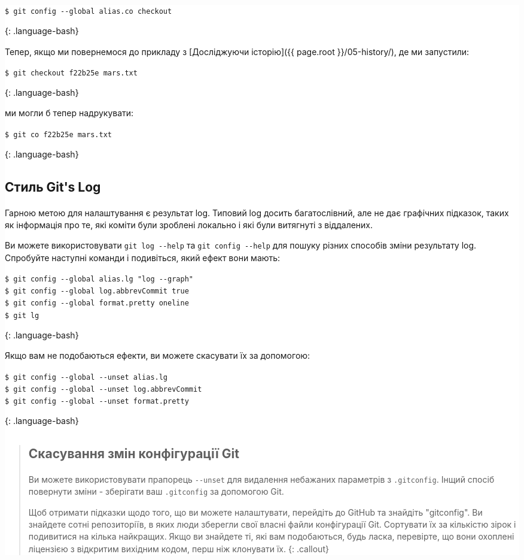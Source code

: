 ~~~
$ git config --global alias.co checkout
~~~
{: .language-bash}

Тепер, якщо ми повернемося до прикладу з [Досліджуючи історію]({{ page.root }}/05-history/), де ми запустили:

~~~
$ git checkout f22b25e mars.txt
~~~
{: .language-bash}

ми могли б тепер надрукувати:

~~~
$ git co f22b25e mars.txt
~~~
{: .language-bash}

## Стиль Git's Log

Гарною метою для налаштування є результат log.
Типовий log досить багатослівний, але не дає графічних підказок, 
таких як інформація про те, які коміти були зроблені локально
і які були витягнуті з віддалених.

Ви можете використовувати `git log --help` та `git config --help` для пошуку різних способів зміни результату
log.
Спробуйте наступні команди і подивіться, який ефект вони мають:

~~~
$ git config --global alias.lg "log --graph"
$ git config --global log.abbrevCommit true
$ git config --global format.pretty oneline
$ git lg
~~~
{: .language-bash}

Якщо вам не подобаються ефекти,
ви можете скасувати їх за допомогою:

~~~
$ git config --global --unset alias.lg
$ git config --global --unset log.abbrevCommit
$ git config --global --unset format.pretty
~~~
{: .language-bash}

> ## Скасування змін конфігурації Git
>
> Ви можете використовувати прапорець `--unset` для видалення небажаних параметрів з `.gitconfig`.
> Інщий спосіб повернути зміни - зберігати ваш `.gitconfig` за допомогою Git.
>
> Щоб отримати підказки щодо того, що ви можете налаштувати,
> перейдіть до GitHub та знайдіть "gitconfig".
> Ви знайдете сотні репозиторіїв, в яких люди зберегли
> свої власні файли конфігурації Git.
> Сортувати їх за кількістю зірок і подивитися на кілька найкращих.
> Якщо ви знайдете ті, які вам подобаються,
> будь ласка, перевірте, що вони охоплені ліцензією з відкритим вихідним кодом, перш ніж клонувати їх.
{: .callout}
